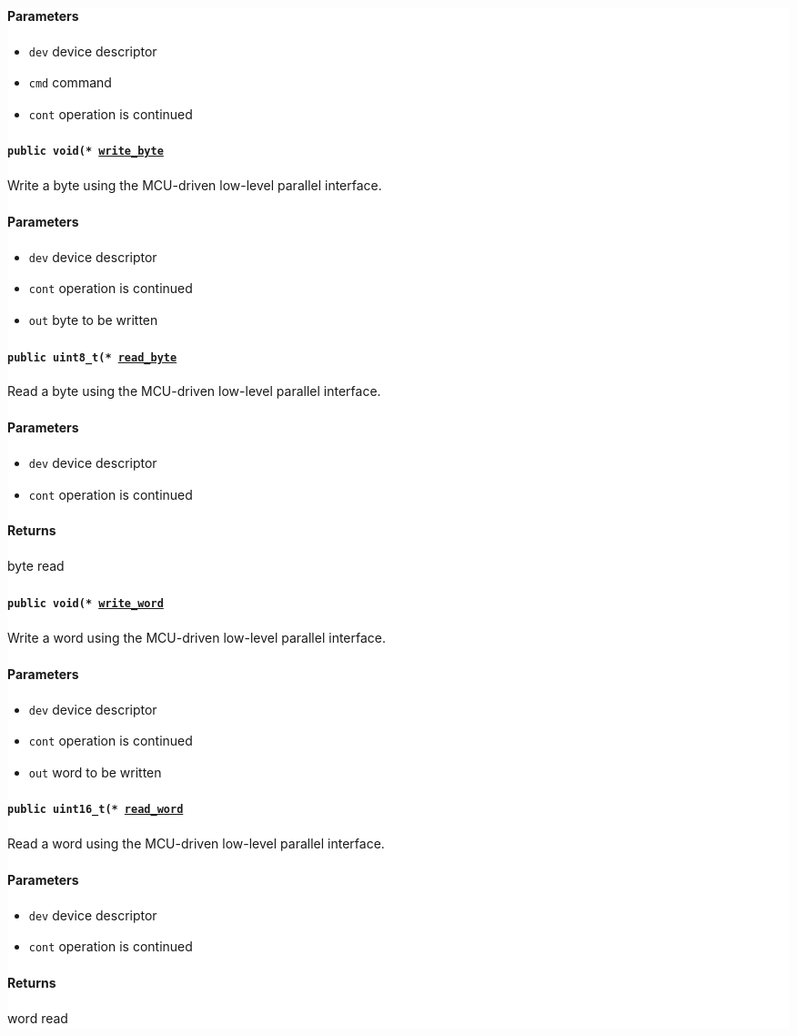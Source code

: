 #### Parameters
* `dev` device descriptor 

* `cmd` command 

* `cont` operation is continued

#### `public void(* `[`write_byte`](#structlcd__ll__par__driver__t_1a39c416460a67892c80e75b1bfd3c1727) 

Write a byte using the MCU-driven low-level parallel interface.

#### Parameters
* `dev` device descriptor 

* `cont` operation is continued 

* `out` byte to be written

#### `public uint8_t(* `[`read_byte`](#structlcd__ll__par__driver__t_1a37dc08e98dc671fadd02a1d60da1ce4f) 

Read a byte using the MCU-driven low-level parallel interface.

#### Parameters
* `dev` device descriptor 

* `cont` operation is continued

#### Returns
byte read

#### `public void(* `[`write_word`](#structlcd__ll__par__driver__t_1a23ead92e70892eccfe342f4af60f0158) 

Write a word using the MCU-driven low-level parallel interface.

#### Parameters
* `dev` device descriptor 

* `cont` operation is continued 

* `out` word to be written

#### `public uint16_t(* `[`read_word`](#structlcd__ll__par__driver__t_1aef8ee73b43ea63d9368b24153ff71159) 

Read a word using the MCU-driven low-level parallel interface.

#### Parameters
* `dev` device descriptor 

* `cont` operation is continued

#### Returns
word read

